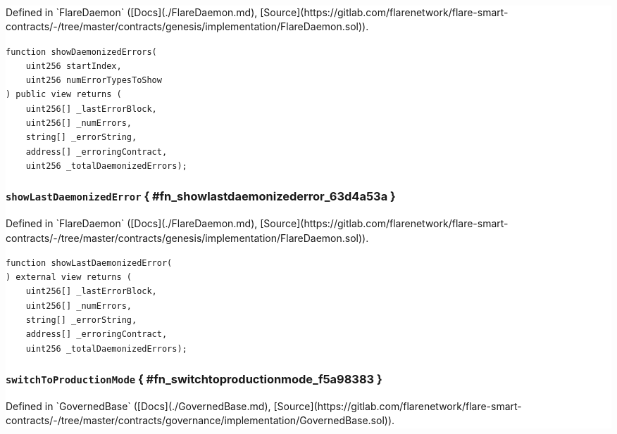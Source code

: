 <div class="api-node-source" markdown>
Defined in `FlareDaemon` ([Docs](./FlareDaemon.md), [Source](https://gitlab.com/flarenetwork/flare-smart-contracts/-/tree/master/contracts/genesis/implementation/FlareDaemon.sol)).
</div>

<div class="api-node-internal" markdown>

```solidity
function showDaemonizedErrors(
    uint256 startIndex,
    uint256 numErrorTypesToShow
) public view returns (
    uint256[] _lastErrorBlock,
    uint256[] _numErrors,
    string[] _errorString,
    address[] _erroringContract,
    uint256 _totalDaemonizedErrors);
```

</div>
</div>

<div class="api-node" markdown>

### `showLastDaemonizedError` { #fn_showlastdaemonizederror_63d4a53a }

<div class="api-node-source" markdown>
Defined in `FlareDaemon` ([Docs](./FlareDaemon.md), [Source](https://gitlab.com/flarenetwork/flare-smart-contracts/-/tree/master/contracts/genesis/implementation/FlareDaemon.sol)).
</div>

<div class="api-node-internal" markdown>

```solidity
function showLastDaemonizedError(
) external view returns (
    uint256[] _lastErrorBlock,
    uint256[] _numErrors,
    string[] _errorString,
    address[] _erroringContract,
    uint256 _totalDaemonizedErrors);
```

</div>
</div>

<div class="api-node" markdown>

### `switchToProductionMode` { #fn_switchtoproductionmode_f5a98383 }

<div class="api-node-source" markdown>
Defined in `GovernedBase` ([Docs](./GovernedBase.md), [Source](https://gitlab.com/flarenetwork/flare-smart-contracts/-/tree/master/contracts/governance/implementation/GovernedBase.sol)).
</div>
